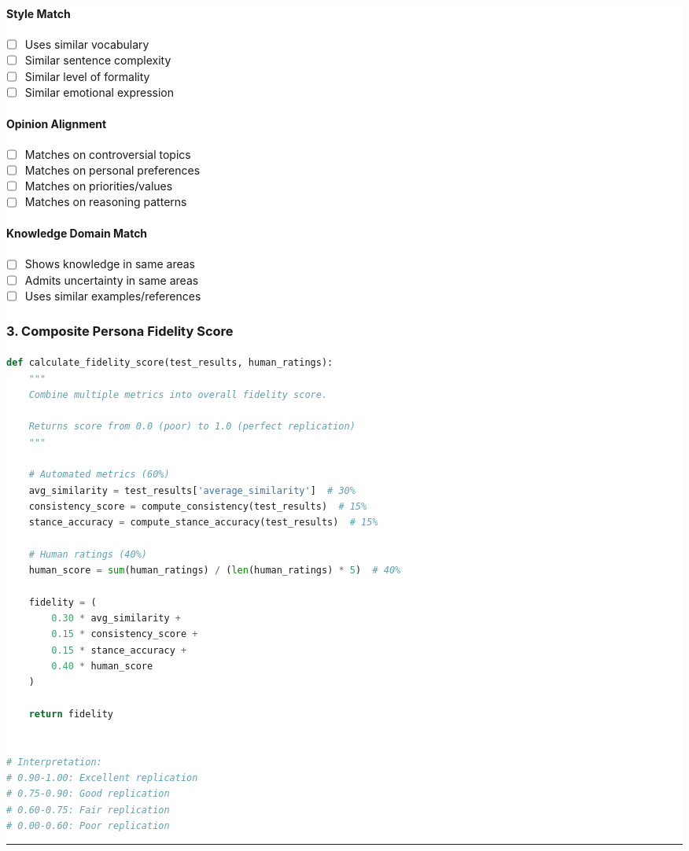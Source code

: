 #### Style Match
- [ ] Uses similar vocabulary
- [ ] Similar sentence complexity
- [ ] Similar level of formality
- [ ] Similar emotional expression

#### Opinion Alignment
- [ ] Matches on controversial topics
- [ ] Matches on personal preferences
- [ ] Matches on priorities/values
- [ ] Matches on reasoning patterns

#### Knowledge Domain Match
- [ ] Shows knowledge in same areas
- [ ] Admits uncertainty in same areas
- [ ] Uses similar examples/references

### 3. **Composite Persona Fidelity Score**

```python
def calculate_fidelity_score(test_results, human_ratings):
    """
    Combine multiple metrics into overall fidelity score.
    
    Returns score from 0.0 (poor) to 1.0 (perfect replication)
    """
    
    # Automated metrics (60%)
    avg_similarity = test_results['average_similarity']  # 30%
    consistency_score = compute_consistency(test_results)  # 15%
    stance_accuracy = compute_stance_accuracy(test_results)  # 15%
    
    # Human ratings (40%)
    human_score = sum(human_ratings) / (len(human_ratings) * 5)  # 40%
    
    fidelity = (
        0.30 * avg_similarity +
        0.15 * consistency_score +
        0.15 * stance_accuracy +
        0.40 * human_score
    )
    
    return fidelity


# Interpretation:
# 0.90-1.00: Excellent replication
# 0.75-0.90: Good replication
# 0.60-0.75: Fair replication
# 0.00-0.60: Poor replication
```

---